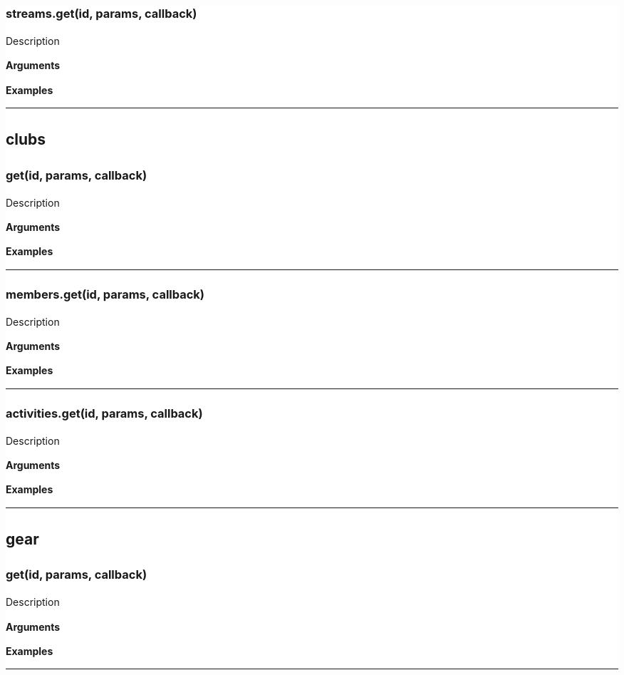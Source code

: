 ### streams.get(id, params, callback)
Description

__Arguments__

__Examples__
```
```
---------------------------------------

## clubs

### get(id, params, callback)
Description

__Arguments__

__Examples__
```
```
---------------------------------------

### members.get(id, params, callback)
Description

__Arguments__

__Examples__
```
```
---------------------------------------

### activities.get(id, params, callback)
Description

__Arguments__

__Examples__
```
```
---------------------------------------

## gear

### get(id, params, callback)
Description

__Arguments__

__Examples__
```
```
---------------------------------------
